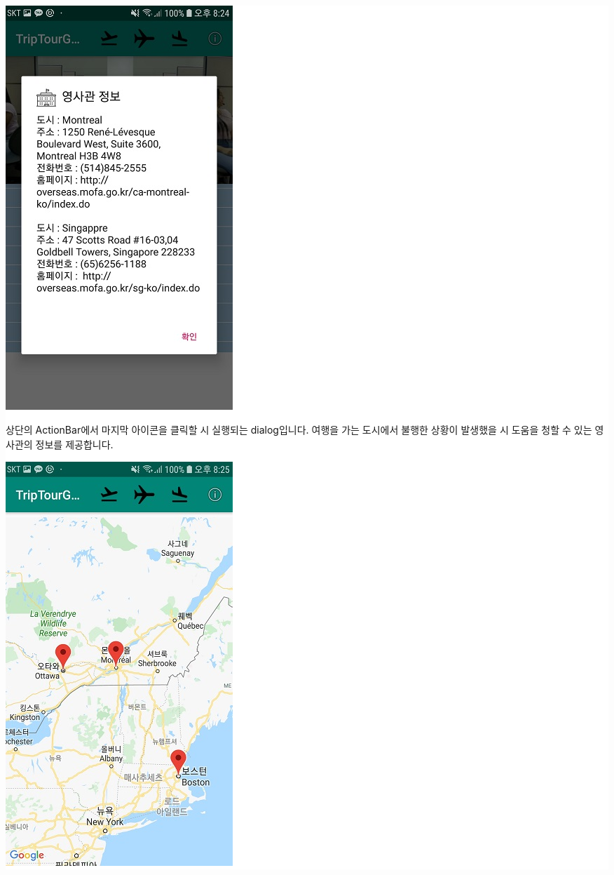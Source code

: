 ![consulateinfo](./img/consulateinfo.jpg)

상단의 ActionBar에서 마지막 아이콘을 클릭할 시 실행되는 dialog입니다.  여행을 가는 도시에서 불행한 상황이 발생했을 시 도움을 청할 수 있는 영사관의 정보를 제공합니다.

![mappingcity](./img/mappingcity.jpg)